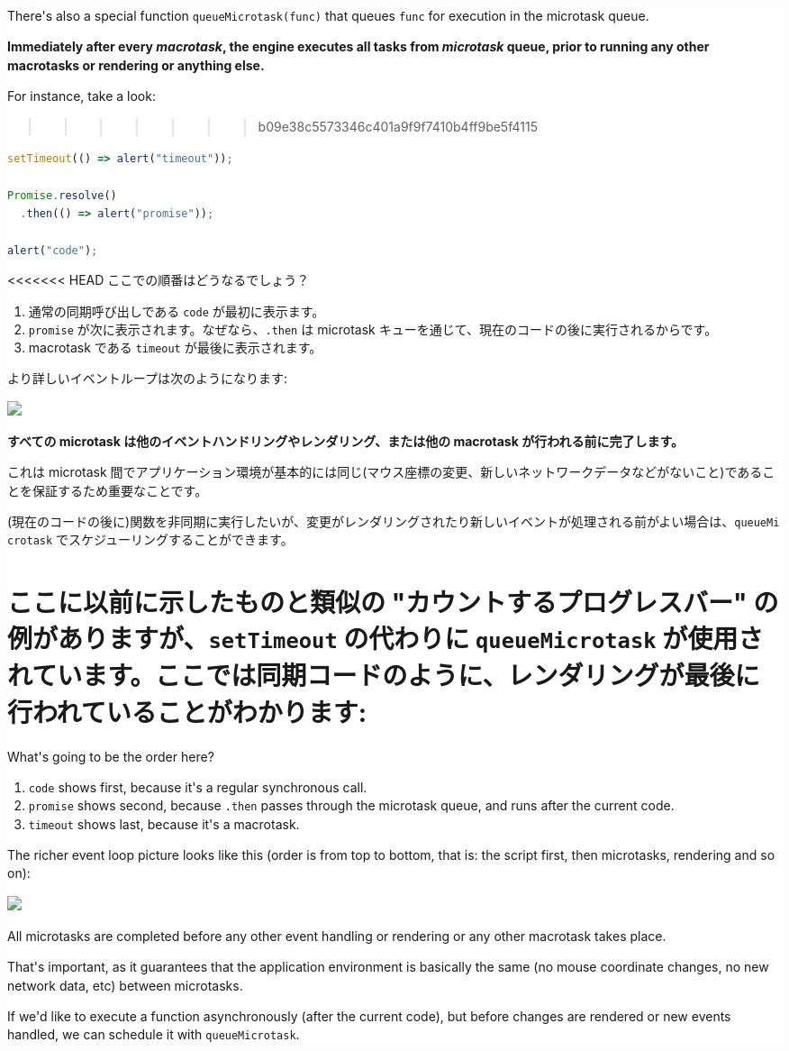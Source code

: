 There's also a special function `queueMicrotask(func)` that queues `func` for execution in the microtask queue.

**Immediately after every *macrotask*, the engine executes all tasks from *microtask* queue, prior to running any other macrotasks or rendering or anything else.**

For instance, take a look:
>>>>>>> b09e38c5573346c401a9f9f7410b4ff9be5f4115

```js run
setTimeout(() => alert("timeout"));

Promise.resolve()
  .then(() => alert("promise"));

alert("code");
```

<<<<<<< HEAD
ここでの順番はどうなるでしょう？

1. 通常の同期呼び出しである `code` が最初に表示ます。
2. `promise` が次に表示されます。なぜなら、`.then` は microtask キューを通じて、現在のコードの後に実行されるからです。
3. macrotask である `timeout` が最後に表示されます。

より詳しいイベントループは次のようになります:

![](eventLoop-full.svg)

**すべての microtask は他のイベントハンドリングやレンダリング、または他の macrotask が行われる前に完了します。**

これは microtask 間でアプリケーション環境が基本的には同じ(マウス座標の変更、新しいネットワークデータなどがないこと)であることを保証するため重要なことです。

(現在のコードの後に)関数を非同期に実行したいが、変更がレンダリングされたり新しいイベントが処理される前がよい場合は、`queueMicrotask` でスケジューリングすることができます。

ここに以前に示したものと類似の "カウントするプログレスバー" の例がありますが、`setTimeout` の代わりに `queueMicrotask` が使用されています。ここでは同期コードのように、レンダリングが最後に行われていることがわかります:
=======
What's going to be the order here?

1. `code` shows first, because it's a regular synchronous call.
2. `promise` shows second, because `.then` passes through the microtask queue, and runs after the current code.
3. `timeout` shows last, because it's a macrotask.

The richer event loop picture looks like this (order is from top to bottom, that is: the script first, then microtasks, rendering and so on):

![](eventLoop-full.svg)

All microtasks are completed before any other event handling or rendering or any other macrotask takes place.

That's important, as it guarantees that the application environment is basically the same (no mouse coordinate changes, no new network data, etc) between microtasks.

If we'd like to execute a function asynchronously (after the current code), but before changes are rendered or new events handled, we can schedule it with `queueMicrotask`.
